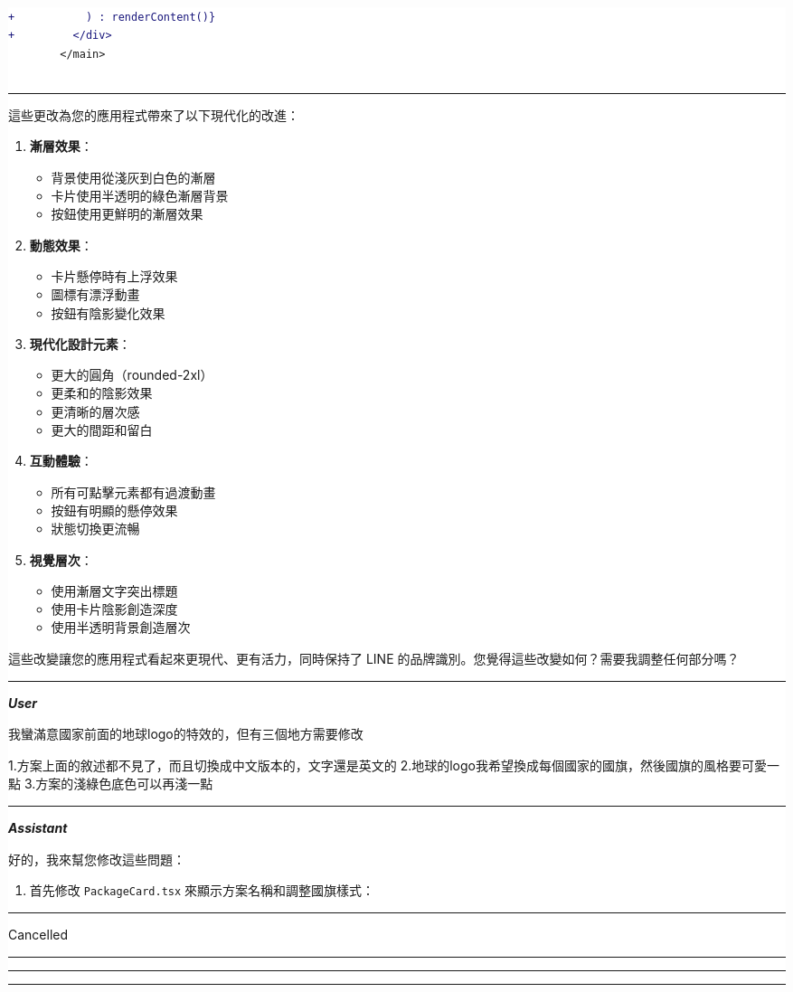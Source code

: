 ```diff
+           ) : renderContent()}
+         </div>
        </main>
  
```

---

這些更改為您的應用程式帶來了以下現代化的改進：

1. **漸層效果**：
   - 背景使用從淺灰到白色的漸層
   - 卡片使用半透明的綠色漸層背景
   - 按鈕使用更鮮明的漸層效果

2. **動態效果**：
   - 卡片懸停時有上浮效果
   - 圖標有漂浮動畫
   - 按鈕有陰影變化效果

3. **現代化設計元素**：
   - 更大的圓角（rounded-2xl）
   - 更柔和的陰影效果
   - 更清晰的層次感
   - 更大的間距和留白

4. **互動體驗**：
   - 所有可點擊元素都有過渡動畫
   - 按鈕有明顯的懸停效果
   - 狀態切換更流暢

5. **視覺層次**：
   - 使用漸層文字突出標題
   - 使用卡片陰影創造深度
   - 使用半透明背景創造層次

這些改變讓您的應用程式看起來更現代、更有活力，同時保持了 LINE 的品牌識別。您覺得這些改變如何？需要我調整任何部分嗎？

---

_**User**_

我蠻滿意國家前面的地球logo的特效的，但有三個地方需要修改

1.方案上面的敘述都不見了，而且切換成中文版本的，文字還是英文的
2.地球的logo我希望換成每個國家的國旗，然後國旗的風格要可愛一點
3.方案的淺綠色底色可以再淺一點

---

_**Assistant**_

好的，我來幫您修改這些問題：

1. 首先修改 `PackageCard.tsx` 來顯示方案名稱和調整國旗樣式：

---

Cancelled

---



---



---

